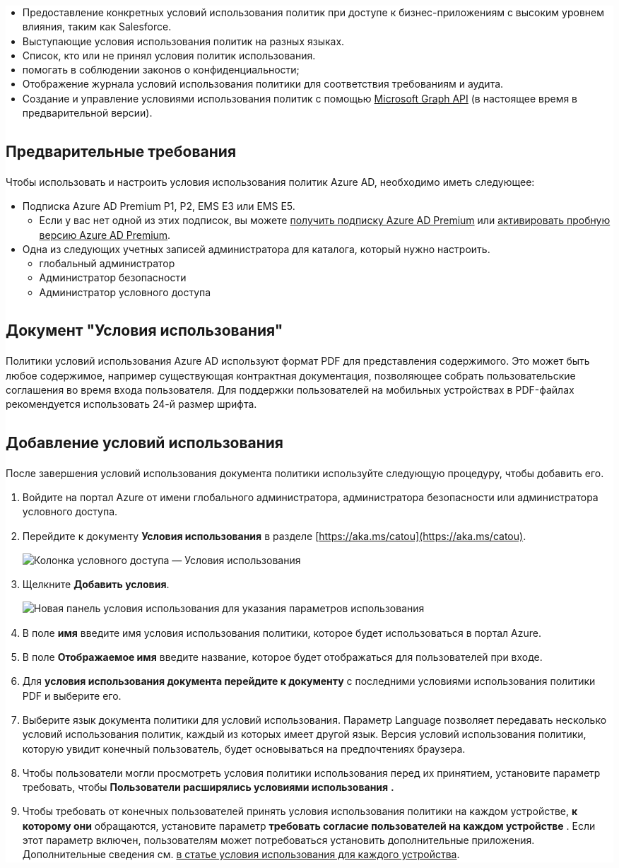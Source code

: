 - Предоставление конкретных условий использования политик при доступе к бизнес-приложениям с высоким уровнем влияния, таким как Salesforce.
- Выступающие условия использования политик на разных языках.
- Список, кто или не принял условия политик использования.
- помогать в соблюдении законов о конфиденциальности;
- Отображение журнала условий использования политики для соответствия требованиям и аудита.
- Создание и управление условиями использования политик с помощью [Microsoft Graph API](/graph/api/resources/agreement?view=graph-rest-beta) (в настоящее время в предварительной версии).

## <a name="prerequisites"></a>Предварительные требования

Чтобы использовать и настроить условия использования политик Azure AD, необходимо иметь следующее:

- Подписка Azure AD Premium P1, P2, EMS E3 или EMS E5.
   - Если у вас нет одной из этих подписок, вы можете [получить подписку Azure AD Premium](../fundamentals/active-directory-get-started-premium.md) или [активировать пробную версию Azure AD Premium](https://azure.microsoft.com/trial/get-started-active-directory/).
- Одна из следующих учетных записей администратора для каталога, который нужно настроить.
   - глобальный администратор
   - Администратор безопасности
   - Администратор условного доступа

## <a name="terms-of-use-document"></a>Документ "Условия использования"

Политики условий использования Azure AD используют формат PDF для представления содержимого. Это может быть любое содержимое, например существующая контрактная документация, позволяющее собрать пользовательские соглашения во время входа пользователя. Для поддержки пользователей на мобильных устройствах в PDF-файлах рекомендуется использовать 24-й размер шрифта.

## <a name="add-terms-of-use"></a>Добавление условий использования

После завершения условий использования документа политики используйте следующую процедуру, чтобы добавить его.

1. Войдите на портал Azure от имени глобального администратора, администратора безопасности или администратора условного доступа.
1. Перейдите к документу **Условия использования** в разделе [https://aka.ms/catou](https://aka.ms/catou).

    ![Колонка условного доступа — Условия использования](./media/terms-of-use/tou-blade.png)

1. Щелкните **Добавить условия**.

    ![Новая панель условия использования для указания параметров использования](./media/terms-of-use/new-tou.png)

1. В поле **имя** введите имя условия использования политики, которое будет использоваться в портал Azure.
1. В поле **Отображаемое имя** введите название, которое будет отображаться для пользователей при входе.
1. Для **условия использования документа перейдите к документу** с последними условиями использования политики PDF и выберите его.
1. Выберите язык документа политики для условий использования. Параметр Language позволяет передавать несколько условий использования политик, каждый из которых имеет другой язык. Версия условий использования политики, которую увидит конечный пользователь, будет основываться на предпочтениях браузера.
1. Чтобы пользователи могли просмотреть условия политики использования перед их принятием, установите параметр требовать, чтобы **Пользователи расширялись условиями использования** **.**
1. Чтобы требовать от конечных пользователей принять условия использования политики на каждом устройстве, **к которому они** обращаются, установите параметр **требовать согласие пользователей на каждом устройстве** . Если этот параметр включен, пользователям может потребоваться установить дополнительные приложения. Дополнительные сведения см. [в статье условия использования для каждого устройства](#per-device-terms-of-use).